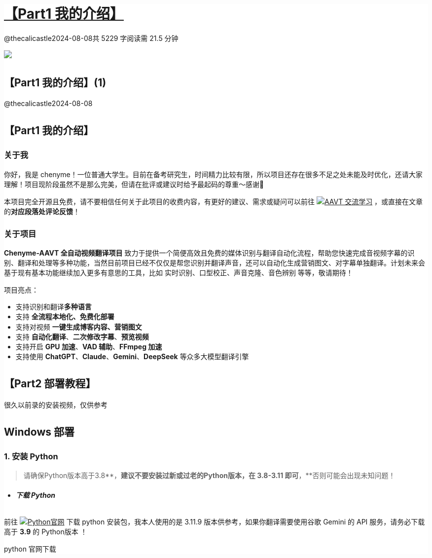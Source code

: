 [【Part1 我的介绍】](https://blog.chenyme.top/blog/aavt-install)
==========================================================

@thecalicastle2024-08-08共 5229 字阅读需 21.5 分钟

![](https://cdn.sanity.io/images/h82jb7q7/production/25e1acc4cd4bd632cdc9f6b92fdd655ced77e239-1224x692.png)

【Part1 我的介绍】(1)
---------------

@thecalicastle2024-08-08

【Part1 我的介绍】
------------

### 关于我

你好，我是 chenyme！一位普通大学生。目前在备考研究生，时间精力比较有限，所以项目还存在很多不足之处未能及时优化，还请大家理解！项目现阶段虽然不是那么完美，但请在批评或建议时给予最起码的尊重～感谢🙏

本项目完全开源且免费，请不要相信任何关于此项目的收费内容，有更好的建议、需求或疑问可以前往 [![](https://blog.chenyme.top/api/favicon?url=t.me)AAVT 交流学习](https://t.me/+j8SNSwhS7xk1NTc9) ，或直接在文章的**对应段落处评论反馈**！

### 关于项目

**Chenyme-AAVT 全自动视频翻译项目** 致力于提供一个简便高效且免费的媒体识别与翻译自动化流程，帮助您快速完成音视频字幕的识别、翻译和处理等多种功能，当然目前项目已经不仅仅是帮您识别并翻译声音，还可以自动化生成营销图文、对字幕单独翻译。计划未来会基于现有基本功能继续加入更多有意思的工具，比如 实时识别、口型校正、声音克隆、音色辨别 等等，敬请期待！

项目亮点：

*   支持识别和翻译**多种语言**
*   支持 **全流程本地化、免费化部署**
*   支持对视频 **一键生成博客内容、营销图文**
*   支持 **自动化翻译**、**二次修改字幕**、**预览视频**
*   支持开启 **GPU 加速**、**VAD 辅助**、**FFmpeg 加速**
*   支持使用 **ChatGPT**、**Claude**、**Gemini**、**DeepSeek** 等众多大模型翻译引擎

【Part2 部署教程】
------------

很久以前录的安装视频，仅供参考

Windows 部署
----------

### 1\. 安装 Python

> 请确保Python版本高于3.8**，**建议不要安装过新或过老的Python版本，在 3.8-3.11 即可**，**否则可能会出现未知问题！

*   ###### **下载 Python**
    

前往 [![](https://blog.chenyme.top/api/favicon?url=www.python.org)Python官网](https://www.python.org/) 下载 python 安装包，我本人使用的是 3.11.9 版本供参考，如果你翻译需要使用谷歌 Gemini 的 API 服务，请务必下载高于 **3.9** 的 Python版本 ！

python 官网下载
